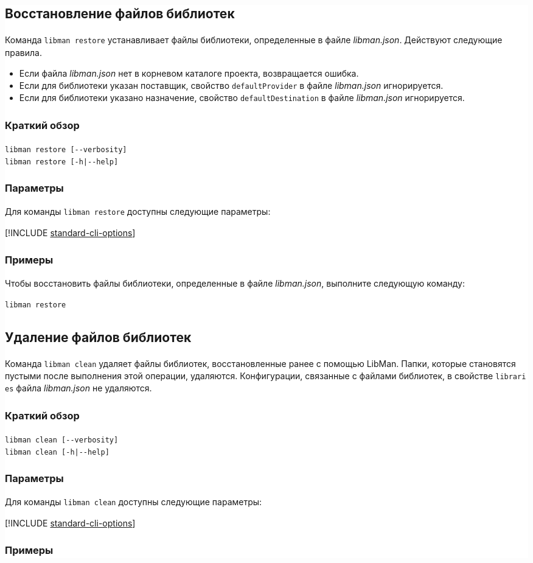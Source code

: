 ## <a name="restore-library-files"></a>Восстановление файлов библиотек

Команда `libman restore` устанавливает файлы библиотеки, определенные в файле *libman.json*. Действуют следующие правила.

* Если файла *libman.json* нет в корневом каталоге проекта, возвращается ошибка.
* Если для библиотеки указан поставщик, свойство `defaultProvider` в файле *libman.json* игнорируется.
* Если для библиотеки указано назначение, свойство `defaultDestination` в файле *libman.json* игнорируется.

### <a name="synopsis"></a>Краткий обзор

```console
libman restore [--verbosity]
libman restore [-h|--help]
```

### <a name="options"></a>Параметры

Для команды `libman restore` доступны следующие параметры:

[!INCLUDE [standard-cli-options](../../includes/libman-cli/standard-cli-options.md)]

### <a name="examples"></a>Примеры

Чтобы восстановить файлы библиотеки, определенные в файле *libman.json*, выполните следующую команду:

```console
libman restore
```

## <a name="delete-library-files"></a>Удаление файлов библиотек

Команда `libman clean` удаляет файлы библиотек, восстановленные ранее с помощью LibMan. Папки, которые становятся пустыми после выполнения этой операции, удаляются. Конфигурации, связанные с файлами библиотек, в свойстве `libraries` файла *libman.json* не удаляются.

### <a name="synopsis"></a>Краткий обзор

```console
libman clean [--verbosity]
libman clean [-h|--help]
```

### <a name="options"></a>Параметры

Для команды `libman clean` доступны следующие параметры:

[!INCLUDE [standard-cli-options](../../includes/libman-cli/standard-cli-options.md)]

### <a name="examples"></a>Примеры
